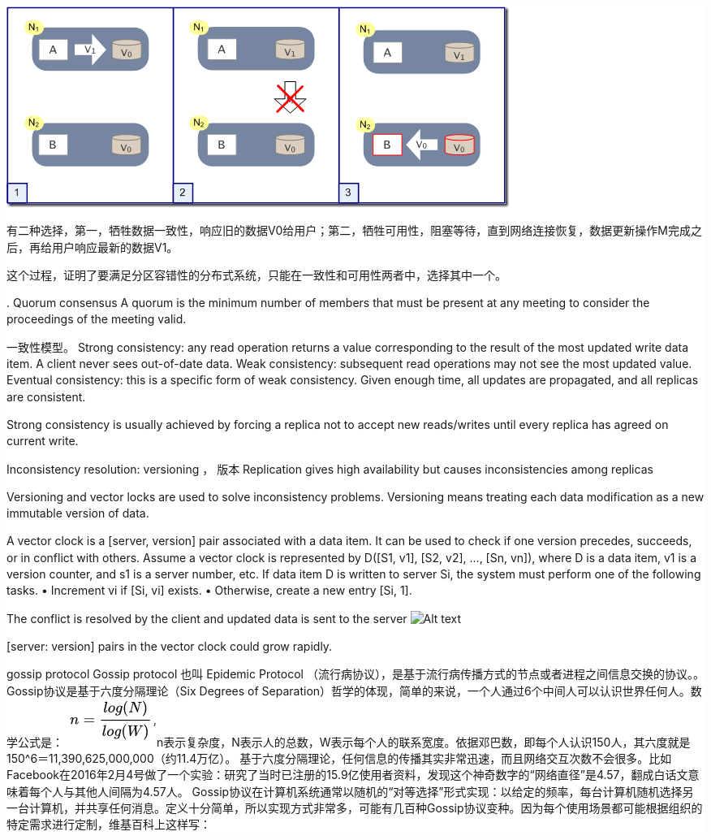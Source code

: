 ![Alt text](cap1.png?raw=true "Title")

有二种选择，第一，牺牲数据一致性，响应旧的数据V0给用户；第二，牺牲可用性，阻塞等待，直到网络连接恢复，数据更新操作M完成之后，再给用户响应最新的数据V1。

这个过程，证明了要满足分区容错性的分布式系统，只能在一致性和可用性两者中，选择其中一个。

. Quorum consensus 
    A quorum is the minimum number of members that must be present at any meeting to consider the proceedings of the meeting valid.


一致性模型。
 Strong consistency: any read operation returns a value corresponding to the result of the most updated write data item. A client never sees out-of-date data.
 Weak consistency: subsequent read operations may not see the most updated value.
 Eventual consistency: this is a specific form of weak consistency. Given enough time, all updates are propagated, and all replicas are consistent.

  Strong consistency is usually achieved by forcing a replica not to accept new reads/writes until every replica has agreed on current write.

Inconsistency resolution: versioning ， 版本
Replication gives high availability but causes inconsistencies among replicas

Versioning and
vector locks are used to solve inconsistency problems. Versioning means treating each data modification as a new immutable version of data. 

A vector clock is a [server, version] pair associated with a data item. It can be used to check if one version precedes, succeeds, or in conflict with others.
Assume a vector clock is represented by D([S1, v1], [S2, v2], …, [Sn, vn]), where D is a data
item, v1 is a version counter, and s1 is a server number, etc. If data item D is written to server
Si, the system must perform one of the following tasks.
• Increment vi if [Si, vi] exists.
• Otherwise, create a new entry [Si, 1].

The conflict is resolved by the client and updated data is sent to the server
![Alt text](v1.png?raw=true "Title")

[server: version] pairs in the vector clock could grow rapidly.

gossip protocol
Gossip protocol 也叫 Epidemic Protocol （流行病协议），是基于流行病传播方式的节点或者进程之间信息交换的协议。。
 Gossip协议是基于六度分隔理论（Six Degrees of Separation）哲学的体现，简单的来说，一个人通过6个中间人可以认识世界任何人。数学公式是：
 ![Alt text](g1.png?raw=true "Title")
​n表示复杂度，N表示人的总数，W表示每个人的联系宽度。依据邓巴数，即每个人认识150人，其六度就是150^6
​＝11,390,625,000,000（约11.4万亿）。
 基于六度分隔理论，任何信息的传播其实非常迅速，而且网络交互次数不会很多。比如Facebook在2016年2月4号做了一个实验：研究了当时已注册的15.9亿使用者资料，发现这个神奇数字的“网络直径”是4.57，翻成白话文意味着每个人与其他人间隔为4.57人。
   Gossip协议在计算机系统通常以随机的“对等选择”形式实现：以给定的频率，每台计算机随机选择另一台计算机，并共享任何消息。定义十分简单，所以实现方式非常多，可能有几百种Gossip协议变种。因为每个使用场景都可能根据组织的特定需求进行定制，维基百科上这样写：
